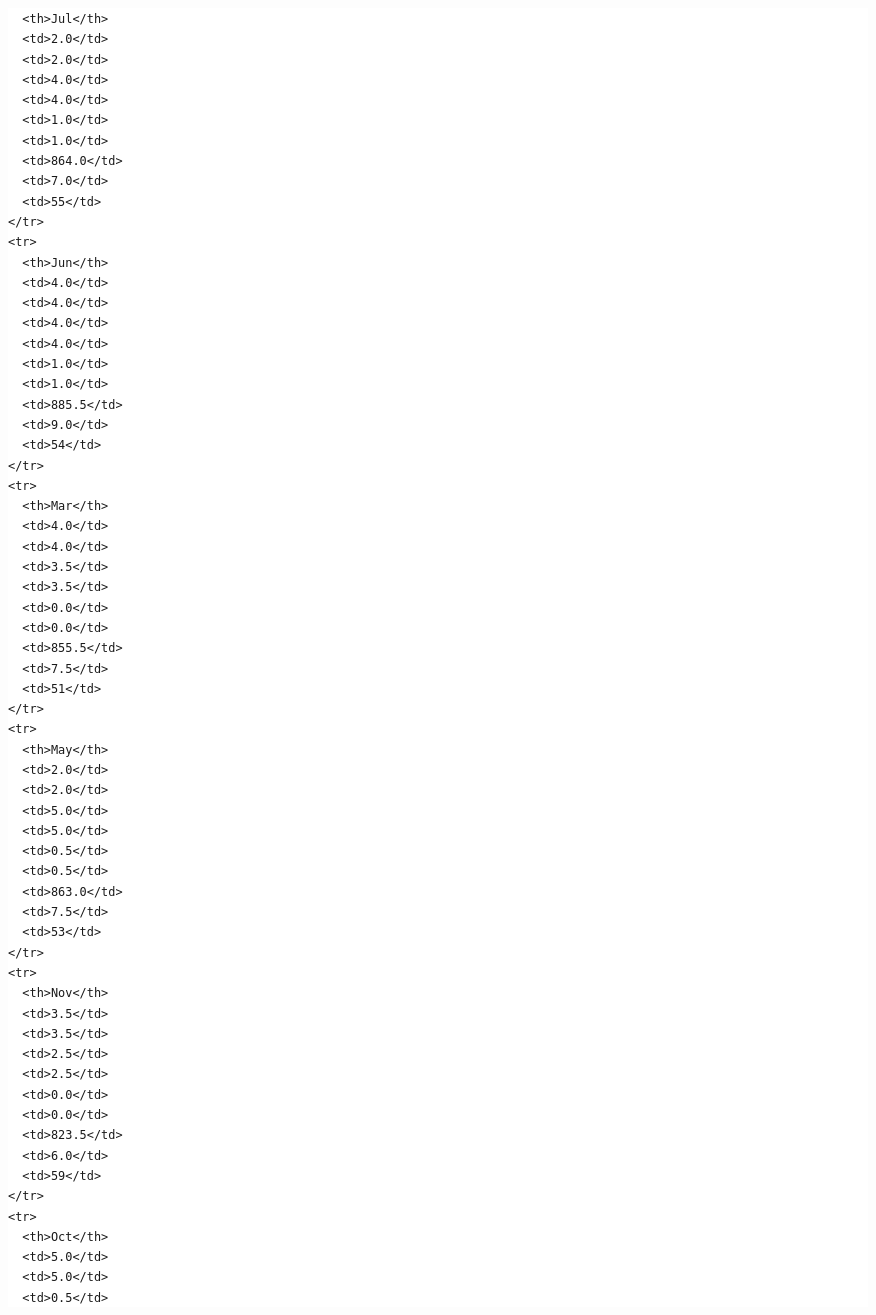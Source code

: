       <th>Jul</th>
      <td>2.0</td>
      <td>2.0</td>
      <td>4.0</td>
      <td>4.0</td>
      <td>1.0</td>
      <td>1.0</td>
      <td>864.0</td>
      <td>7.0</td>
      <td>55</td>
    </tr>
    <tr>
      <th>Jun</th>
      <td>4.0</td>
      <td>4.0</td>
      <td>4.0</td>
      <td>4.0</td>
      <td>1.0</td>
      <td>1.0</td>
      <td>885.5</td>
      <td>9.0</td>
      <td>54</td>
    </tr>
    <tr>
      <th>Mar</th>
      <td>4.0</td>
      <td>4.0</td>
      <td>3.5</td>
      <td>3.5</td>
      <td>0.0</td>
      <td>0.0</td>
      <td>855.5</td>
      <td>7.5</td>
      <td>51</td>
    </tr>
    <tr>
      <th>May</th>
      <td>2.0</td>
      <td>2.0</td>
      <td>5.0</td>
      <td>5.0</td>
      <td>0.5</td>
      <td>0.5</td>
      <td>863.0</td>
      <td>7.5</td>
      <td>53</td>
    </tr>
    <tr>
      <th>Nov</th>
      <td>3.5</td>
      <td>3.5</td>
      <td>2.5</td>
      <td>2.5</td>
      <td>0.0</td>
      <td>0.0</td>
      <td>823.5</td>
      <td>6.0</td>
      <td>59</td>
    </tr>
    <tr>
      <th>Oct</th>
      <td>5.0</td>
      <td>5.0</td>
      <td>0.5</td>
